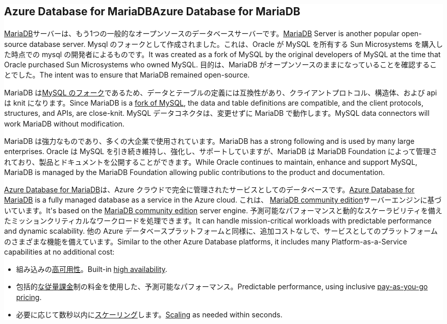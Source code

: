 ## <a name="azure-database-for-mariadb"></a><span data-ttu-id="5c9ff-173">Azure Database for MariaDB</span><span class="sxs-lookup"><span data-stu-id="5c9ff-173">Azure Database for MariaDB</span></span>

<span data-ttu-id="5c9ff-174">[MariaDB](https://mariadb.com/)サーバーは、もう1つの一般的なオープンソースのデータベースサーバーです。</span><span class="sxs-lookup"><span data-stu-id="5c9ff-174">[MariaDB](https://mariadb.com/) Server is another popular open-source database server.</span></span> <span data-ttu-id="5c9ff-175">Mysql のフォークとして作成されました。これは、Oracle が MySQL を所有する Sun Microsystems を購入した時点での mysql の開発者によるものです。</span><span class="sxs-lookup"><span data-stu-id="5c9ff-175">It was created as a fork of MySQL by the original developers of MySQL at the time that Oracle purchased Sun Microsystems who owned MySQL.</span></span> <span data-ttu-id="5c9ff-176">目的は、MariaDB がオープンソースのままになっていることを確認することでした。</span><span class="sxs-lookup"><span data-stu-id="5c9ff-176">The intent was to ensure that MariaDB remained open-source.</span></span>

<span data-ttu-id="5c9ff-177">MariaDB は[MySQL のフォーク](https://blog.panoply.io/a-comparative-vmariadb-vs-mysql)であるため、データとテーブルの定義には互換性があり、クライアントプロトコル、構造体、および api は knit になります。</span><span class="sxs-lookup"><span data-stu-id="5c9ff-177">Since MariaDB is a [fork of MySQL](https://blog.panoply.io/a-comparative-vmariadb-vs-mysql), the data and table definitions are compatible, and the client protocols, structures, and APIs, are close-knit.</span></span> <span data-ttu-id="5c9ff-178">MySQL データコネクタは、変更せずに MariaDB で動作します。</span><span class="sxs-lookup"><span data-stu-id="5c9ff-178">MySQL data connectors will work MariaDB without modification.</span></span>

<span data-ttu-id="5c9ff-179">MariaDB は強力なものであり、多くの大企業で使用されています。</span><span class="sxs-lookup"><span data-stu-id="5c9ff-179">MariaDB has a strong following and is used by many large enterprises.</span></span> <span data-ttu-id="5c9ff-180">Oracle は MySQL を引き続き維持し、強化し、サポートしていますが、MariaDB は MariaDB Foundation によって管理されており、製品とドキュメントを公開することができます。</span><span class="sxs-lookup"><span data-stu-id="5c9ff-180">While Oracle continues to maintain, enhance and support MySQL, MariaDB is managed by the MariaDB Foundation allowing public contributions to the product and documentation.</span></span>

<span data-ttu-id="5c9ff-181">[Azure Database for MariaDB](https://azure.microsoft.com/services/mariadb/)は、Azure クラウドで完全に管理されたサービスとしてのデータベースです。</span><span class="sxs-lookup"><span data-stu-id="5c9ff-181">[Azure Database for MariaDB](https://azure.microsoft.com/services/mariadb/) is a fully managed database as a service in the Azure cloud.</span></span> <span data-ttu-id="5c9ff-182">これは、 [MariaDB community edition](https://mariadb.org/download/)サーバーエンジンに基づいています。</span><span class="sxs-lookup"><span data-stu-id="5c9ff-182">It's based on the [MariaDB community edition](https://mariadb.org/download/) server engine.</span></span> <span data-ttu-id="5c9ff-183">予測可能なパフォーマンスと動的なスケーラビリティを備えたミッションクリティカルなワークロードを処理できます。</span><span class="sxs-lookup"><span data-stu-id="5c9ff-183">It can handle mission-critical workloads with predictable performance and dynamic scalability.</span></span> <span data-ttu-id="5c9ff-184">他の Azure データベースプラットフォームと同様に、追加コストなしで、サービスとしてのプラットフォームのさまざまな機能を備えています。</span><span class="sxs-lookup"><span data-stu-id="5c9ff-184">Similar to the other Azure Database platforms, it includes many Platform-as-a-Service capabilities at no additional cost:</span></span>

- <span data-ttu-id="5c9ff-185">組み込みの[高可用性](https://docs.microsoft.com/azure/mariadb/concepts-high-availability)。</span><span class="sxs-lookup"><span data-stu-id="5c9ff-185">Built-in [high availability](https://docs.microsoft.com/azure/mariadb/concepts-high-availability).</span></span>

- <span data-ttu-id="5c9ff-186">包括的[な従量課金](https://docs.microsoft.com/azure/mariadb/concepts-pricing-tiers)制の料金を使用した、予測可能なパフォーマンス。</span><span class="sxs-lookup"><span data-stu-id="5c9ff-186">Predictable performance, using inclusive [pay-as-you-go pricing](https://docs.microsoft.com/azure/mariadb/concepts-pricing-tiers).</span></span>

- <span data-ttu-id="5c9ff-187">必要に応じて数秒以内に[スケーリング](https://docs.microsoft.com/azure/mariadb/concepts-high-availability)します。</span><span class="sxs-lookup"><span data-stu-id="5c9ff-187">[Scaling](https://docs.microsoft.com/azure/mariadb/concepts-high-availability) as needed within seconds.</span></span>
